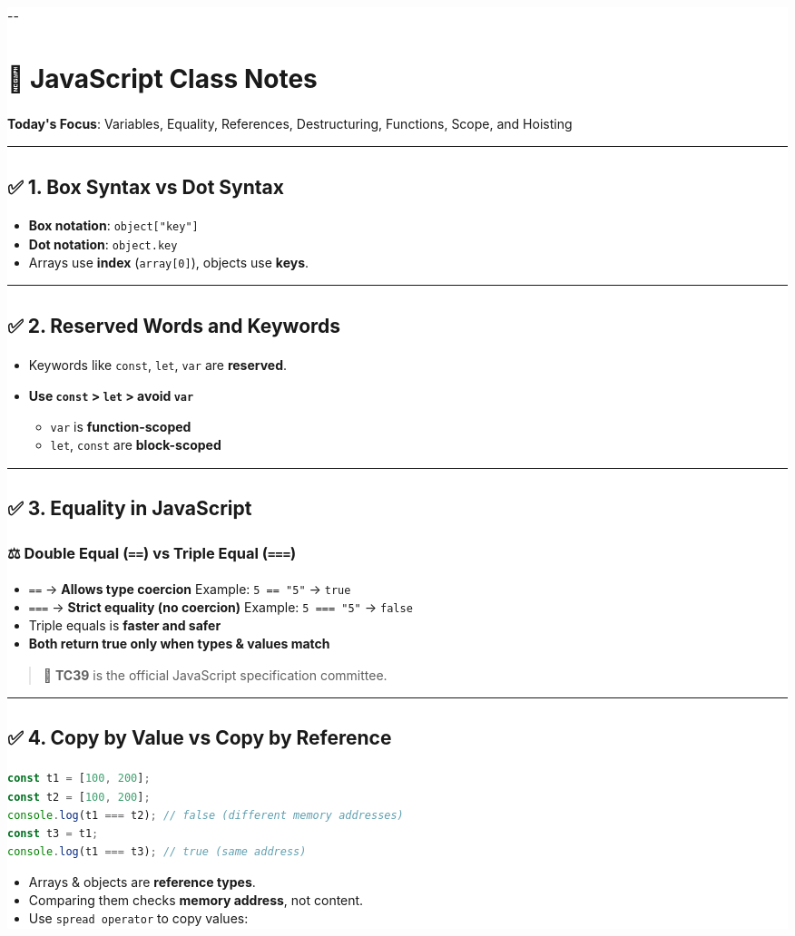 
--

# 📘 JavaScript Class Notes

**Today's Focus**: Variables, Equality, References, Destructuring, Functions, Scope, and Hoisting

---

## ✅ 1. **Box Syntax vs Dot Syntax**

* **Box notation**: `object["key"]`
* **Dot notation**: `object.key`
* Arrays use **index** (`array[0]`), objects use **keys**.

---

## ✅ 2. **Reserved Words and Keywords**

* Keywords like `const`, `let`, `var` are **reserved**.
* **Use `const` > `let` > avoid `var`**

  * `var` is **function-scoped**
  * `let`, `const` are **block-scoped**

---

## ✅ 3. **Equality in JavaScript**

### ⚖️ Double Equal (`==`) vs Triple Equal (`===`)

* `==` → **Allows type coercion**
  Example: `5 == "5"` → `true`
* `===` → **Strict equality (no coercion)**
  Example: `5 === "5"` → `false`
* Triple equals is **faster and safer**
* **Both return true only when types & values match**

> 📘 **TC39** is the official JavaScript specification committee.

---

## ✅ 4. **Copy by Value vs Copy by Reference**

```js
const t1 = [100, 200];
const t2 = [100, 200];
console.log(t1 === t2); // false (different memory addresses)
const t3 = t1;
console.log(t1 === t3); // true (same address)
```

* Arrays & objects are **reference types**.
* Comparing them checks **memory address**, not content.
* Use `spread operator` to copy values:
